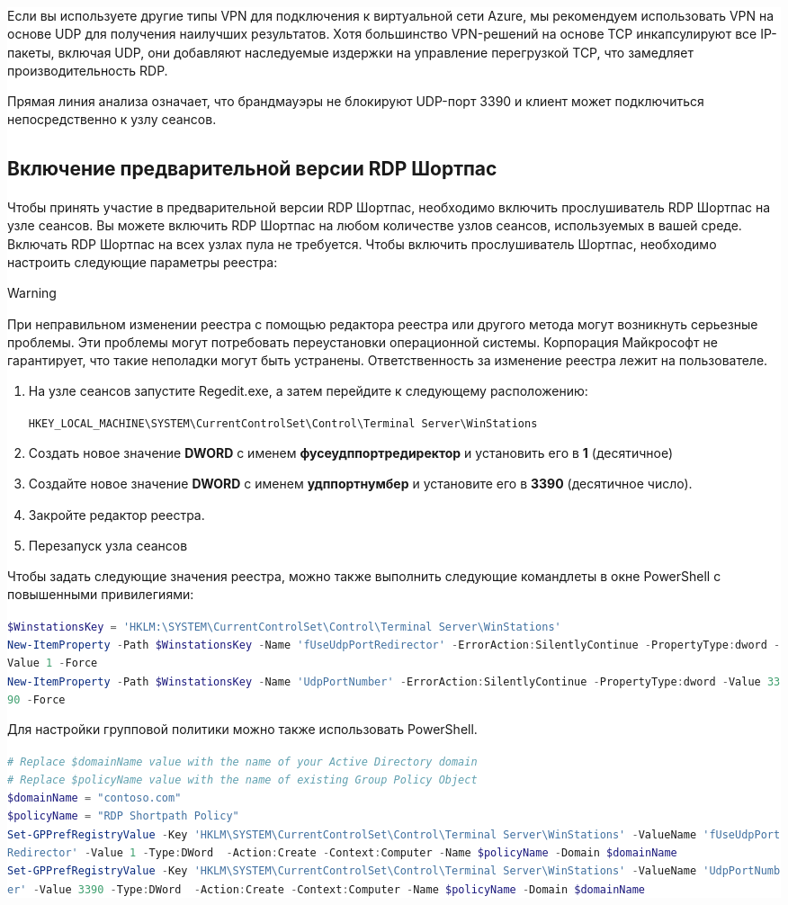 Если вы используете другие типы VPN для подключения к виртуальной сети Azure, мы рекомендуем использовать VPN на основе UDP для получения наилучших результатов. Хотя большинство VPN-решений на основе TCP инкапсулируют все IP-пакеты, включая UDP, они добавляют наследуемые издержки на управление перегрузкой TCP, что замедляет производительность RDP.

Прямая линия анализа означает, что брандмауэры не блокируют UDP-порт 3390 и клиент может подключиться непосредственно к узлу сеансов.

## <a name="enabling-rdp-shortpath-preview"></a>Включение предварительной версии RDP Шортпас

Чтобы принять участие в предварительной версии RDP Шортпас, необходимо включить прослушиватель RDP Шортпас на узле сеансов. Вы можете включить RDP Шортпас на любом количестве узлов сеансов, используемых в вашей среде. Включать RDP Шортпас на всех узлах пула не требуется.
Чтобы включить прослушиватель Шортпас, необходимо настроить следующие параметры реестра:

> [!WARNING]
> При неправильном изменении реестра с помощью редактора реестра или другого метода могут возникнуть серьезные проблемы. Эти проблемы могут потребовать переустановки операционной системы. Корпорация Майкрософт не гарантирует, что такие неполадки могут быть устранены. Ответственность за изменение реестра лежит на пользователе.

1. На узле сеансов запустите Regedit.exe, а затем перейдите к следующему расположению:

    ```cmd
    HKEY_LOCAL_MACHINE\SYSTEM\CurrentControlSet\Control\Terminal Server\WinStations
    ```

2. Создать новое значение **DWORD** с именем **фусеудппортредиректор** и установить его в **1** (десятичное)
3. Создайте новое значение **DWORD** с именем **удппортнумбер** и установите его в **3390** (десятичное число).
4. Закройте редактор реестра.
5. Перезапуск узла сеансов

Чтобы задать следующие значения реестра, можно также выполнить следующие командлеты в окне PowerShell с повышенными привилегиями:

```powershell
$WinstationsKey = 'HKLM:\SYSTEM\CurrentControlSet\Control\Terminal Server\WinStations'
New-ItemProperty -Path $WinstationsKey -Name 'fUseUdpPortRedirector' -ErrorAction:SilentlyContinue -PropertyType:dword -Value 1 -Force
New-ItemProperty -Path $WinstationsKey -Name 'UdpPortNumber' -ErrorAction:SilentlyContinue -PropertyType:dword -Value 3390 -Force
```

Для настройки групповой политики можно также использовать PowerShell.

```powershell
# Replace $domainName value with the name of your Active Directory domain
# Replace $policyName value with the name of existing Group Policy Object
$domainName = "contoso.com"
$policyName = "RDP Shortpath Policy"
Set-GPPrefRegistryValue -Key 'HKLM\SYSTEM\CurrentControlSet\Control\Terminal Server\WinStations' -ValueName 'fUseUdpPortRedirector' -Value 1 -Type:DWord  -Action:Create -Context:Computer -Name $policyName -Domain $domainName
Set-GPPrefRegistryValue -Key 'HKLM\SYSTEM\CurrentControlSet\Control\Terminal Server\WinStations' -ValueName 'UdpPortNumber' -Value 3390 -Type:DWord  -Action:Create -Context:Computer -Name $policyName -Domain $domainName
```
